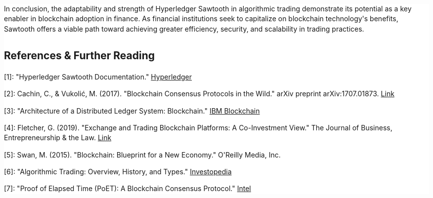 In conclusion, the adaptability and strength of Hyperledger Sawtooth in algorithmic trading demonstrate its potential as a key enabler in blockchain adoption in finance. As financial institutions seek to capitalize on blockchain technology's benefits, Sawtooth offers a viable path toward achieving greater efficiency, security, and scalability in trading practices.

## References & Further Reading

[1]: "Hyperledger Sawtooth Documentation." [Hyperledger](https://www.lfdecentralizedtrust.org/hyperledger-sawtooth-1-0)

[2]: Cachin, C., & Vukolić, M. (2017). "Blockchain Consensus Protocols in the Wild." arXiv preprint arXiv:1707.01873. [Link](https://arxiv.org/abs/1707.01873)

[3]: "Architecture of a Distributed Ledger System: Blockchain." [IBM Blockchain](https://en.wikipedia.org/wiki/Blockchain)

[4]: Fletcher, G. (2019). "Exchange and Trading Blockchain Platforms: A Co-Investment View." The Journal of Business, Entrepreneurship & the Law. [Link](https://www.researchgate.net/publication/387223620_Mind_and_Machines_The_Psychology_of_Artificial_Intelligence)

[5]: Swan, M. (2015). "Blockchain: Blueprint for a New Economy." O'Reilly Media, Inc.

[6]: "Algorithmic Trading: Overview, History, and Types." [Investopedia](https://www.investopedia.com/top-cd-rates-today-dec-30-2024-last-chance-to-grab-5-50-for-6-months-8767573)

[7]: "Proof of Elapsed Time (PoET): A Blockchain Consensus Protocol." [Intel](https://umatechnology.org/windows-11-supported-processors-cpu-list-for-intel-and-amd/)